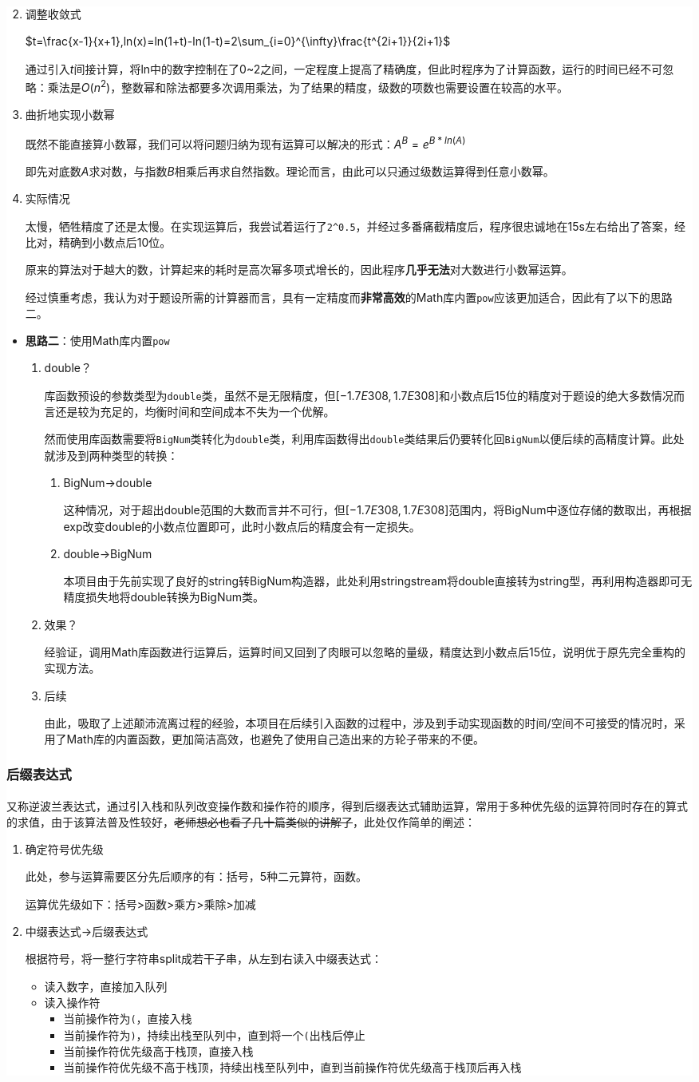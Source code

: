   2. 调整收敛式

     $t=\frac{x-1}{x+1},ln(x)=ln(1+t)-ln(1-t)=2\sum_{i=0}^{\infty}\frac{t^{2i+1}}{2i+1}$

     通过引入$t$间接计算，将ln中的数字控制在了0~2之间，一定程度上提高了精确度，但此时程序为了计算函数，运行的时间已经不可忽略：乘法是$O(n^2)$，整数幂和除法都要多次调用乘法，为了结果的精度，级数的项数也需要设置在较高的水平。

  3. 曲折地实现小数幂

     既然不能直接算小数幂，我们可以将问题归纳为现有运算可以解决的形式：$A^B=e^{B*ln(A)}$

     即先对底数$A$求对数，与指数$B$相乘后再求自然指数。理论而言，由此可以只通过级数运算得到任意小数幂。

  4. 实际情况

     太慢，牺牲精度了还是太慢。在实现运算后，我尝试着运行了`2^0.5`，并经过多番痛截精度后，程序很忠诚地在15s左右给出了答案，经比对，精确到小数点后10位。

     原来的算法对于越大的数，计算起来的耗时是高次幂多项式增长的，因此程序**几乎无法**对大数进行小数幂运算。

     经过慎重考虑，我认为对于题设所需的计算器而言，具有一定精度而**非常高效**的Math库内置`pow`应该更加适合，因此有了以下的思路二。

- **思路二**：使用Math库内置`pow`

  1. double？

     库函数预设的参数类型为`double`类，虽然不是无限精度，但$[-1.7E308,1.7E308]$和小数点后15位的精度对于题设的绝大多数情况而言还是较为充足的，均衡时间和空间成本不失为一个优解。

     然而使用库函数需要将`BigNum`类转化为`double`类，利用库函数得出`double`类结果后仍要转化回`BigNum`以便后续的高精度计算。此处就涉及到两种类型的转换：

     1. BigNum→double

        这种情况，对于超出double范围的大数而言并不可行，但$[-1.7E308,1.7E308]$范围内，将BigNum中逐位存储的数取出，再根据exp改变double的小数点位置即可，此时小数点后的精度会有一定损失。

     2. double→BigNum

        本项目由于先前实现了良好的string转BigNum构造器，此处利用stringstream将double直接转为string型，再利用构造器即可无精度损失地将double转换为BigNum类。

  2. 效果？

     经验证，调用Math库函数进行运算后，运算时间又回到了肉眼可以忽略的量级，精度达到小数点后15位，说明优于原先完全重构的实现方法。

  3. 后续

     由此，吸取了上述颠沛流离过程的经验，本项目在后续引入函数的过程中，涉及到手动实现函数的时间/空间不可接受的情况时，采用了Math库的内置函数，更加简洁高效，也避免了使用自己造出来的方轮子带来的不便。

### 后缀表达式

又称逆波兰表达式，通过引入栈和队列改变操作数和操作符的顺序，得到后缀表达式辅助运算，常用于多种优先级的运算符同时存在的算式的求值，由于该算法普及性较好，~~老师想必也看了几十篇类似的讲解了~~，此处仅作简单的阐述：

1. 确定符号优先级

   此处，参与运算需要区分先后顺序的有：括号，5种二元算符，函数。

   运算优先级如下：括号>函数>乘方>乘除>加减

2. 中缀表达式→后缀表达式

   根据符号，将一整行字符串split成若干子串，从左到右读入中缀表达式：

   - 读入数字，直接加入队列
   - 读入操作符
     - 当前操作符为`(`，直接入栈
     - 当前操作符为`)`，持续出栈至队列中，直到将一个`(`出栈后停止
     - 当前操作符优先级高于栈顶，直接入栈
     - 当前操作符优先级不高于栈顶，持续出栈至队列中，直到当前操作符优先级高于栈顶后再入栈
